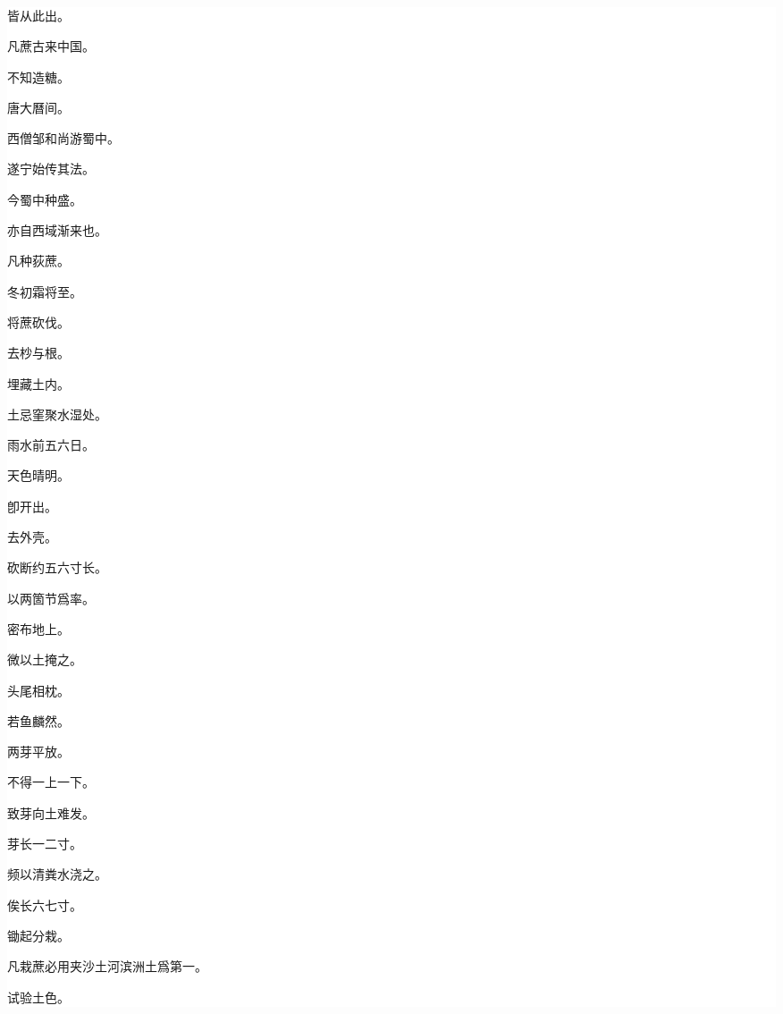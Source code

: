 皆从此出。

凡蔗古来中国。

不知造糖。

唐大曆间。

西僧邹和尚游蜀中。

遂宁始传其法。

今蜀中种盛。

亦自西域渐来也。

凡种荻蔗。

冬初霜将至。

将蔗砍伐。

去杪与根。

埋藏土内。

土忌窐聚水湿处。

雨水前五六日。

天色晴明。

卽开出。

去外壳。

砍断约五六寸长。

以两箇节爲率。

密布地上。

微以土掩之。

头尾相枕。

若鱼麟然。

两芽平放。

不得一上一下。

致芽向土难发。

芽长一二寸。

频以清粪水浇之。

俟长六七寸。

锄起分栽。

凡栽蔗必用夹沙土河滨洲土爲第一。

试验土色。
